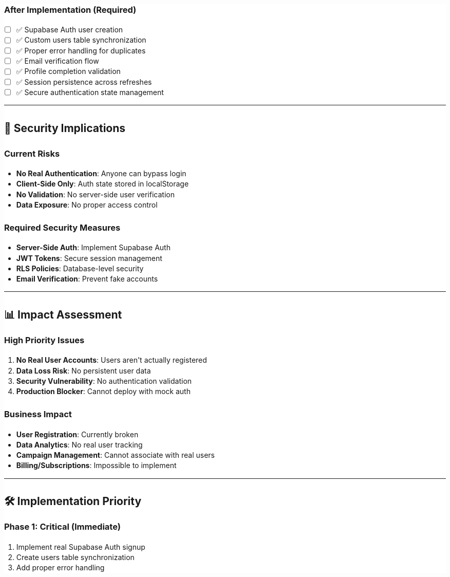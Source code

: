 ### **After Implementation (Required)**
- [ ] ✅ Supabase Auth user creation
- [ ] ✅ Custom users table synchronization
- [ ] ✅ Proper error handling for duplicates
- [ ] ✅ Email verification flow
- [ ] ✅ Profile completion validation
- [ ] ✅ Session persistence across refreshes
- [ ] ✅ Secure authentication state management

---

## 🚨 **Security Implications**

### **Current Risks**
- **No Real Authentication**: Anyone can bypass login
- **Client-Side Only**: Auth state stored in localStorage
- **No Validation**: No server-side user verification
- **Data Exposure**: No proper access control

### **Required Security Measures**
- **Server-Side Auth**: Implement Supabase Auth
- **JWT Tokens**: Secure session management
- **RLS Policies**: Database-level security
- **Email Verification**: Prevent fake accounts

---

## 📊 **Impact Assessment**

### **High Priority Issues**
1. **No Real User Accounts**: Users aren't actually registered
2. **Data Loss Risk**: No persistent user data
3. **Security Vulnerability**: No authentication validation
4. **Production Blocker**: Cannot deploy with mock auth

### **Business Impact**
- **User Registration**: Currently broken
- **Data Analytics**: No real user tracking
- **Campaign Management**: Cannot associate with real users
- **Billing/Subscriptions**: Impossible to implement

---

## 🛠️ **Implementation Priority**

### **Phase 1: Critical (Immediate)**
1. Implement real Supabase Auth signup
2. Create users table synchronization
3. Add proper error handling
